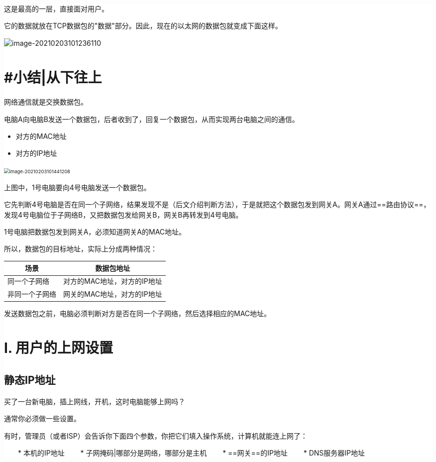 这是最高的一层，直接面对用户。

它的数据就放在TCP数据包的"数据"部分。因此，现在的以太网的数据包就变成下面这样。

![image-20210203101236110](https://cdn.jsdelivr.net/gh/DaiDuncan/PicUploader/img/20210203101236.png)



# #小结|从下往上

网络通信就是交换数据包。

电脑A向电脑B发送一个数据包，后者收到了，回复一个数据包，从而实现两台电脑之间的通信。

- 对方的MAC地址

- 对方的IP地址

<img src="https://cdn.jsdelivr.net/gh/DaiDuncan/PicUploader/img/20210203101441.png" alt="image-20210203101441208" style="zoom:67%;" />



上图中，1号电脑要向4号电脑发送一个数据包。

它先判断4号电脑是否在同一个子网络，结果发现不是（后文介绍判断方法），于是就把这个数据包发到网关A。网关A通过==路由协议==，发现4号电脑位于子网络B，又把数据包发给网关B，网关B再转发到4号电脑。



1号电脑把数据包发到网关A，必须知道网关A的MAC地址。

所以，数据包的目标地址，实际上分成两种情况：

| 场景           | 数据包地址                  |
| -------------- | --------------------------- |
| 同一个子网络   | 对方的MAC地址，对方的IP地址 |
| 非同一个子网络 | 网关的MAC地址，对方的IP地址 |

发送数据包之前，电脑必须判断对方是否在同一个子网络，然后选择相应的MAC地址。





# I. 用户的上网设置

## 静态IP地址

买了一台新电脑，插上网线，开机，这时电脑能够上网吗？



通常你必须做一些设置。

有时，管理员（或者ISP）会告诉你下面四个参数，你把它们填入操作系统，计算机就能连上网了：

　　* 本机的IP地址
　　* 子网掩码|哪部分是网络，哪部分是主机
　　* ==网关==的IP地址
　　* DNS服务器IP地址
